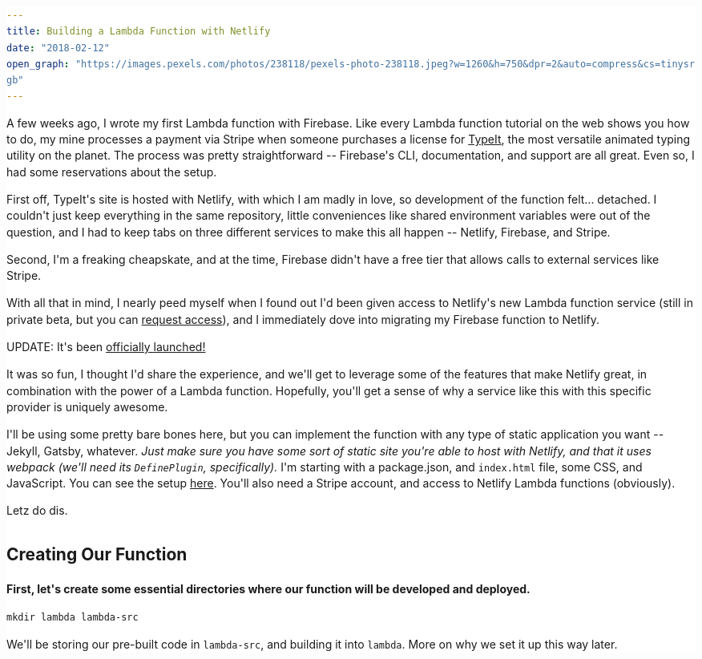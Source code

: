 ```yaml
---
title: Building a Lambda Function with Netlify
date: "2018-02-12"
open_graph: "https://images.pexels.com/photos/238118/pexels-photo-238118.jpeg?w=1260&h=750&dpr=2&auto=compress&cs=tinysrgb"
---
```

 
A few weeks ago, I wrote my first Lambda function with Firebase. Like every Lambda function tutorial on the web shows you how to do, my mine processes a payment via Stripe when someone purchases a license for [TypeIt](https://typeitjs.com), the most versatile animated typing utility on the planet. The process was pretty straightforward -- Firebase's CLI, documentation, and support are all great. Even so, I had some reservations about the setup.

First off, TypeIt's site is hosted with Netlify, with which I am madly in love, so development of the function felt... detached. I couldn't just keep everything in the same repository, little conveniences like shared environment variables were out of the question, and I had to keep tabs on three different services to make this all happen -- Netlify, Firebase, and Stripe. 

Second, I'm a freaking cheapskate, and at the time, Firebase didn't have a free tier that allows calls to external services like Stripe. 

With all that in mind, I nearly peed myself when I found out I'd been given access to Netlify's new Lambda function service (still in private beta, but you can [request access](https://app.netlify.com/functions-beta)), and I immediately dove into migrating my Firebase function to Netlify.

<aside>
  <p>
UPDATE: It's been <a href="https://www.netlify.com/blog/2018/03/20/netlifys-aws-lambda-functions-bring-the-backend-to-your-frontend-workflow/">officially launched!</a>
  </p>
</aside>

It was so fun, I thought I'd share the experience, and we'll get to leverage some of the features that make Netlify great, in combination with the power of a Lambda function. Hopefully, you'll get a sense of why a service like this with this specific provider is uniquely awesome.

I'll be using some pretty bare bones here, but you can implement the function with any type of static application you want -- Jekyll, Gatsby, whatever. _Just make sure you have some sort of static site you're able to host with Netlify, and that it uses webpack (we'll need its `DefinePlugin`, specifically)._ I'm starting with a package.json, and `index.html` file, some CSS, and JavaScript. You can see the setup [here](https://github.com/alexmacarthur/netlify-function-example). You'll also need a Stripe account, and access to Netlify Lambda functions (obviously).

Letz do dis.

## Creating Our Function

**First, let's create some essential directories where our function will be developed and deployed.**

`mkdir lambda lambda-src`

We'll be storing our pre-built code in `lambda-src`, and building it into `lambda`. More on why we set it up this way later. 
